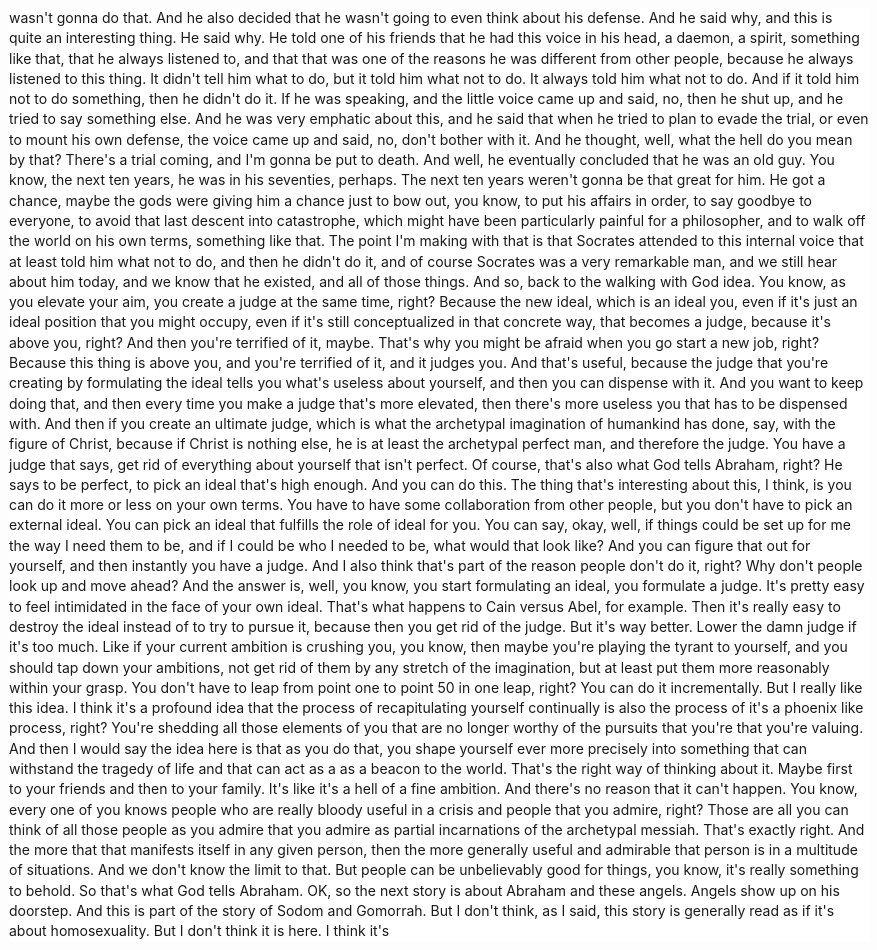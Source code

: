 wasn't gonna do that. And he also decided that he wasn't going to even think about his defense. And he said why, and this is quite an interesting thing. He said why. He told one of his friends that he had this voice in his head, a daemon, a spirit, something like that, that he always listened to, and that that was one of the reasons he was different from other people, because he always listened to this thing. It didn't tell him what to do, but it told him what not to do. It always told him what not to do. And if it told him not to do something, then he didn't do it. If he was speaking, and the little voice came up and said, no, then he shut up, and he tried to say something else. And he was very emphatic about this, and he said that when he tried to plan to evade the trial, or even to mount his own defense, the voice came up and said, no, don't bother with it. And he thought, well, what the hell do you mean by that? There's a trial coming, and I'm gonna be put to death. And well, he eventually concluded that he was an old guy. You know, the next ten years, he was in his seventies, perhaps. The next ten years weren't gonna be that great for him. He got a chance, maybe the gods were giving him a chance just to bow out, you know, to put his affairs in order, to say goodbye to everyone, to avoid that last descent into catastrophe, which might have been particularly painful for a philosopher, and to walk off the world on his own terms, something like that. The point I'm making with that is that Socrates attended to this internal voice that at least told him what not to do, and then he didn't do it, and of course Socrates was a very remarkable man, and we still hear about him today, and we know that he existed, and all of those things. And so, back to the walking with God idea. You know, as you elevate your aim, you create a judge at the same time, right? Because the new ideal, which is an ideal you, even if it's just an ideal position that you might occupy, even if it's still conceptualized in that concrete way, that becomes a judge, because it's above you, right? And then you're terrified of it, maybe. That's why you might be afraid when you go start a new job, right? Because this thing is above you, and you're terrified of it, and it judges you. And that's useful, because the judge that you're creating by formulating the ideal tells you what's useless about yourself, and then you can dispense with it. And you want to keep doing that, and then every time you make a judge that's more elevated, then there's more useless you that has to be dispensed with. And then if you create an ultimate judge, which is what the archetypal imagination of humankind has done, say, with the figure of Christ, because if Christ is nothing else, he is at least the archetypal perfect man, and therefore the judge. You have a judge that says, get rid of everything about yourself that isn't perfect. Of course, that's also what God tells Abraham, right? He says to be perfect, to pick an ideal that's high enough. And you can do this. The thing that's interesting about this, I think, is you can do it more or less on your own terms. You have to have some collaboration from other people, but you don't have to pick an external ideal. You can pick an ideal that fulfills the role of ideal for you. You can say, okay, well, if things could be set up for me the way I need them to be, and if I could be who I needed to be, what would that look like? And you can figure that out for yourself, and then instantly you have a judge. And I also think that's part of the reason people don't do it, right? Why don't people look up and move ahead? And the answer is, well, you know, you start formulating an ideal, you formulate a judge. It's pretty easy to feel intimidated in the face of your own ideal. That's what happens to Cain versus Abel, for example. Then it's really easy to destroy the ideal instead of to try to pursue it, because then you get rid of the judge. But it's way better. Lower the damn judge if it's too much. Like if your current ambition is crushing you, you know, then maybe you're playing the tyrant to yourself, and you should tap down your ambitions, not get rid of them by any stretch of the imagination, but at least put them more reasonably within your grasp. You don't have to leap from point one to point 50 in one leap, right? You can do it incrementally. But I really like this idea. I think it's a profound idea that the process of recapitulating yourself continually is also the process of it's a phoenix like process, right? You're shedding all those elements of you that are no longer worthy of the pursuits that you're that you're valuing. And then I would say the idea here is that as you do that, you shape yourself ever more precisely into something that can withstand the tragedy of life and that can act as a as a beacon to the world. That's the right way of thinking about it. Maybe first to your friends and then to your family. It's like it's a hell of a fine ambition. And there's no reason that it can't happen. You know, every one of you knows people who are really bloody useful in a crisis and people that you admire, right? Those are all you can think of all those people as you admire that you admire as partial incarnations of the archetypal messiah. That's exactly right. And the more that that manifests itself in any given person, then the more generally useful and admirable that person is in a multitude of situations. And we don't know the limit to that. But people can be unbelievably good for things, you know, it's really something to behold. So that's what God tells Abraham. OK, so the next story is about Abraham and these angels. Angels show up on his doorstep. And this is part of the story of Sodom and Gomorrah. But I don't think, as I said, this story is generally read as if it's about homosexuality. But I don't think it is here. I think it's